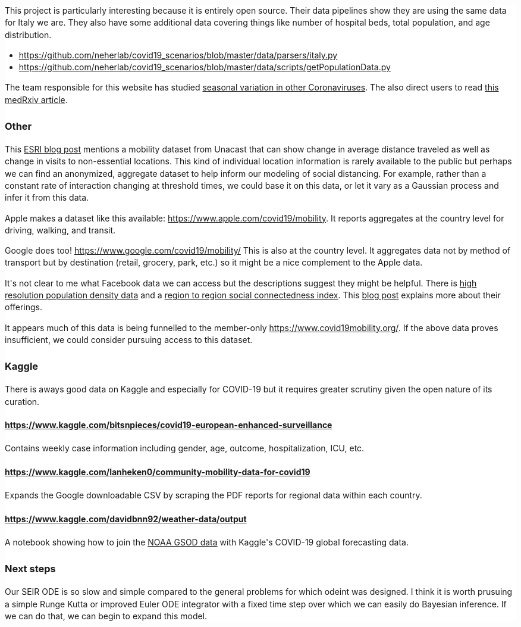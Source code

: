 This project is particularly interesting because it is entirely open source. Their data pipelines show they are using the same data for Italy we are. They also have some additional data covering things like number of hospital beds, total population, and age distribution.
- https://github.com/neherlab/covid19_scenarios/blob/master/data/parsers/italy.py
- https://github.com/neherlab/covid19_scenarios/blob/master/data/scripts/getPopulationData.py

The team responsible for this website has studied [seasonal variation in other Coronaviruses](https://smw.ch/article/doi/smw.2020.20224). The also direct users to read [this medRxiv article](https://www.medrxiv.org/content/10.1101/2020.03.04.20031112v1).

### Other
This [ESRI blog post](https://www.esri.com/about/newsroom/blog/models-maps-explore-covid-19-surges-capacity/) mentions a mobility dataset from Unacast that can show change in average distance traveled as well as change in visits to non-essential locations. This kind of individual location information is rarely available to the public but perhaps we can find an anonymized, aggregate dataset to help inform our modeling of social distancing. For example, rather than a constant rate of interaction changing at threshold times, we could base it on this data, or let it vary as a Gaussian process and infer it from this data.

Apple makes a dataset like this available: https://www.apple.com/covid19/mobility. It reports aggregates at the country level for driving, walking, and transit.

Google does too! https://www.google.com/covid19/mobility/ This is also at the country level. It aggregates data not by method of transport but by destination (retail, grocery, park, etc.) so it might be a nice complement to the Apple data.

It's not clear to me what Facebook data we can access but the descriptions suggest they might be helpful. There is [high resolution population density data](https://dataforgood.fb.com/tools/population-density-maps/) and a [region to region social connectedness index](https://dataforgood.fb.com/tools/social-connectedness-index/). This [blog post](https://about.fb.com/news/2020/04/data-for-good/) explains more about their offerings.

It appears much of this data is being funnelled to the member-only https://www.covid19mobility.org/. If the above data proves insufficient, we could consider pursuing access to this dataset.

### Kaggle
There is aways good data on Kaggle and especially for COVID-19 but it requires greater scrutiny given the open nature of its curation.

#### https://www.kaggle.com/bitsnpieces/covid19-european-enhanced-surveillance
Contains weekly case information including gender, age, outcome, hospitalization, ICU, etc.

#### https://www.kaggle.com/lanheken0/community-mobility-data-for-covid19
Expands the Google downloadable CSV by scraping the PDF reports for regional data within each country.

#### https://www.kaggle.com/davidbnn92/weather-data/output
A notebook showing how to join the [NOAA GSOD data](https://www.kaggle.com/noaa/gsod) with Kaggle's COVID-19 global forecasting data.

### Next steps
Our SEIR ODE is so slow and simple compared to the general problems for which odeint was designed. I think it is worth prusuing a simple Runge Kutta or improved Euler ODE integrator with a fixed time step over which we can easily do Bayesian inference. If we can do that, we can begin to expand this model.

